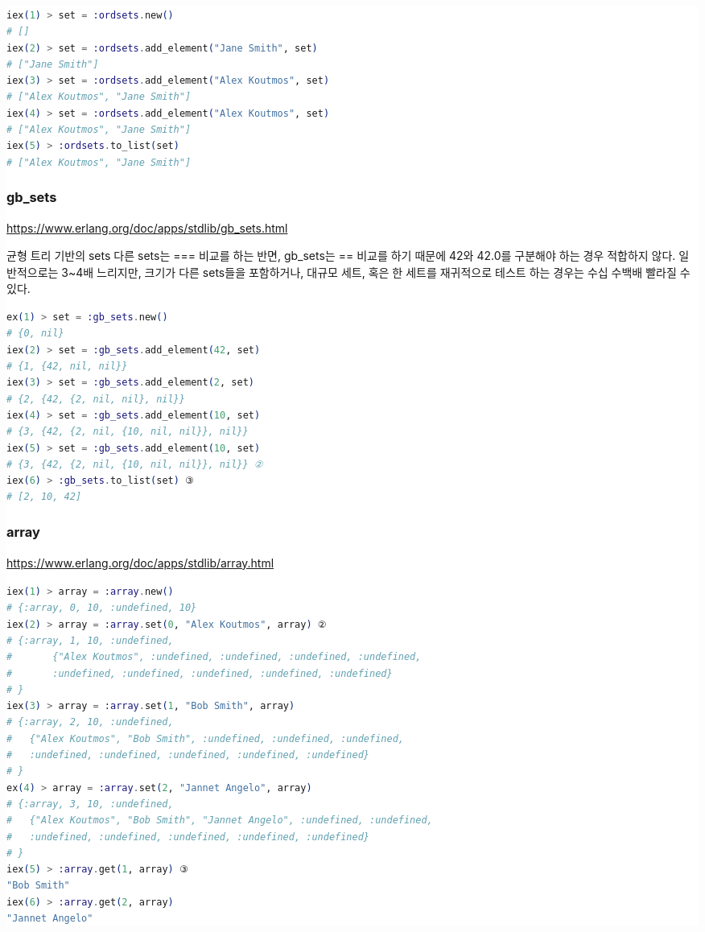 ```elixir
iex(1) > set = :ordsets.new()
# [] 
iex(2) > set = :ordsets.add_element("Jane Smith", set)
# ["Jane Smith"]
iex(3) > set = :ordsets.add_element("Alex Koutmos", set)
# ["Alex Koutmos", "Jane Smith"]
iex(4) > set = :ordsets.add_element("Alex Koutmos", set)
# ["Alex Koutmos", "Jane Smith"] 
iex(5) > :ordsets.to_list(set)
# ["Alex Koutmos", "Jane Smith"]
```

### gb_sets

https://www.erlang.org/doc/apps/stdlib/gb_sets.html

균형 트리 기반의 sets
다른 sets는 === 비교를 하는 반면, gb_sets는 == 비교를 하기 때문에 42와 42.0를 구분해야 하는 경우 적합하지 않다. 일반적으로는 3~4배 느리지만, 크기가 다른 sets들을 포함하거나, 대규모 세트, 혹은 한 세트를 재귀적으로 테스트 하는 경우는 수십 수백배 빨라질 수 있다.

```elixir
ex(1) > set = :gb_sets.new()
# {0, nil} 
iex(2) > set = :gb_sets.add_element(42, set)
# {1, {42, nil, nil}}
iex(3) > set = :gb_sets.add_element(2, set)
# {2, {42, {2, nil, nil}, nil}}
iex(4) > set = :gb_sets.add_element(10, set)
# {3, {42, {2, nil, {10, nil, nil}}, nil}}
iex(5) > set = :gb_sets.add_element(10, set)
# {3, {42, {2, nil, {10, nil, nil}}, nil}} ②
iex(6) > :gb_sets.to_list(set) ③
# [2, 10, 42]
```

### array

https://www.erlang.org/doc/apps/stdlib/array.html

```elixir
iex(1) > array = :array.new() 
# {:array, 0, 10, :undefined, 10}
iex(2) > array = :array.set(0, "Alex Koutmos", array) ②
# {:array, 1, 10, :undefined,
#		{"Alex Koutmos", :undefined, :undefined, :undefined, :undefined,
#		:undefined, :undefined, :undefined, :undefined, :undefined}
# }
iex(3) > array = :array.set(1, "Bob Smith", array)
# {:array, 2, 10, :undefined,
# 	{"Alex Koutmos", "Bob Smith", :undefined, :undefined, :undefined,
# 	:undefined, :undefined, :undefined, :undefined, :undefined}
# }
ex(4) > array = :array.set(2, "Jannet Angelo", array)
# {:array, 3, 10, :undefined,
# 	{"Alex Koutmos", "Bob Smith", "Jannet Angelo", :undefined, :undefined,
# 	:undefined, :undefined, :undefined, :undefined, :undefined}
# }
iex(5) > :array.get(1, array) ③
"Bob Smith"
iex(6) > :array.get(2, array)
"Jannet Angelo"
```
